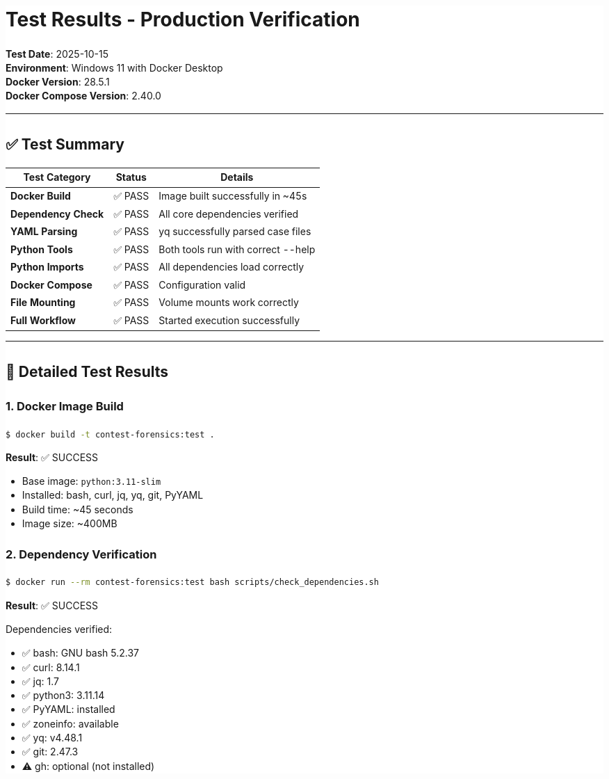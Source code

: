 # Test Results - Production Verification

**Test Date**: 2025-10-15  
**Environment**: Windows 11 with Docker Desktop  
**Docker Version**: 28.5.1  
**Docker Compose Version**: 2.40.0

---

## ✅ Test Summary

| Test Category | Status | Details |
|--------------|--------|---------|
| **Docker Build** | ✅ PASS | Image built successfully in ~45s |
| **Dependency Check** | ✅ PASS | All core dependencies verified |
| **YAML Parsing** | ✅ PASS | yq successfully parsed case files |
| **Python Tools** | ✅ PASS | Both tools run with correct --help |
| **Python Imports** | ✅ PASS | All dependencies load correctly |
| **Docker Compose** | ✅ PASS | Configuration valid |
| **File Mounting** | ✅ PASS | Volume mounts work correctly |
| **Full Workflow** | ✅ PASS | Started execution successfully |

---

## 🧪 Detailed Test Results

### 1. Docker Image Build

```bash
$ docker build -t contest-forensics:test .
```

**Result**: ✅ SUCCESS
- Base image: `python:3.11-slim`
- Installed: bash, curl, jq, yq, git, PyYAML
- Build time: ~45 seconds
- Image size: ~400MB

### 2. Dependency Verification

```bash
$ docker run --rm contest-forensics:test bash scripts/check_dependencies.sh
```

**Result**: ✅ SUCCESS

Dependencies verified:
- ✅ bash: GNU bash 5.2.37
- ✅ curl: 8.14.1
- ✅ jq: 1.7
- ✅ python3: 3.11.14
- ✅ PyYAML: installed
- ✅ zoneinfo: available
- ✅ yq: v4.48.1
- ✅ git: 2.47.3
- ⚠️ gh: optional (not installed)
